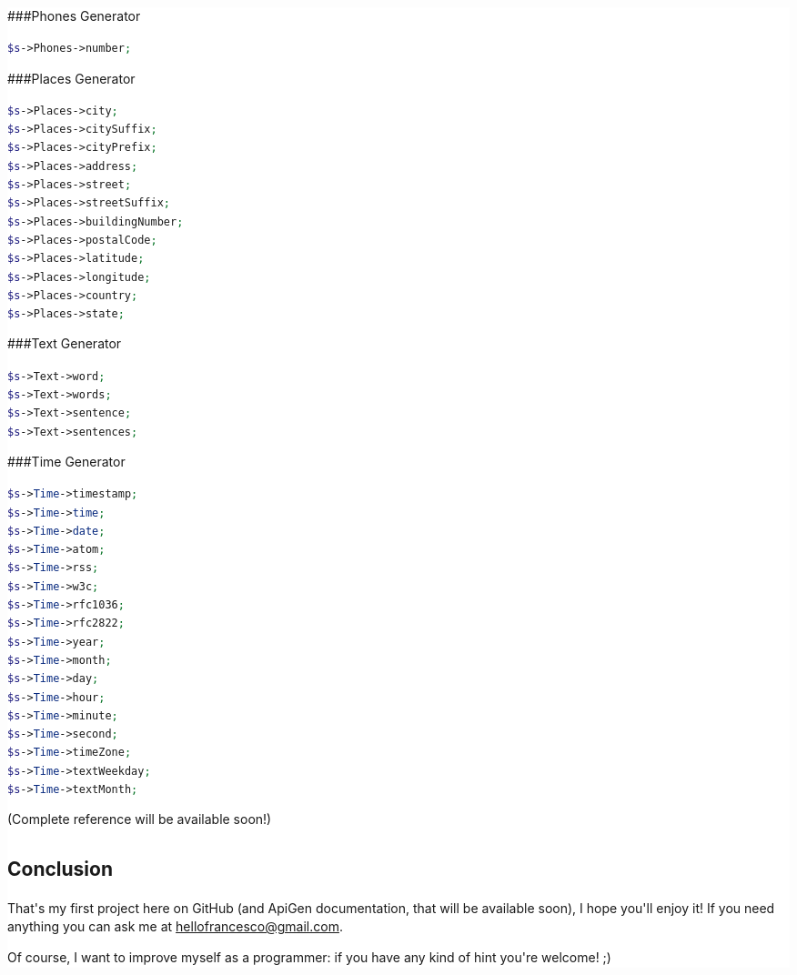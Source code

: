 ###Phones Generator

```php
$s->Phones->number;
```

###Places Generator

```php
$s->Places->city;
$s->Places->citySuffix;
$s->Places->cityPrefix;
$s->Places->address;
$s->Places->street;
$s->Places->streetSuffix;
$s->Places->buildingNumber;
$s->Places->postalCode;
$s->Places->latitude;
$s->Places->longitude;
$s->Places->country;
$s->Places->state;
```

###Text Generator

```php
$s->Text->word;
$s->Text->words;
$s->Text->sentence;
$s->Text->sentences;
```

###Time Generator

```php
$s->Time->timestamp;
$s->Time->time;
$s->Time->date;
$s->Time->atom;
$s->Time->rss;
$s->Time->w3c;
$s->Time->rfc1036;
$s->Time->rfc2822;
$s->Time->year;
$s->Time->month;
$s->Time->day;
$s->Time->hour;
$s->Time->minute;
$s->Time->second;
$s->Time->timeZone;
$s->Time->textWeekday;
$s->Time->textMonth;
```

(Complete reference will be available soon!)

Conclusion
--------------------

That's my first project here on GitHub (and ApiGen documentation, that will be available soon), I hope you'll enjoy it! If you need anything you can ask me at hellofrancesco@gmail.com.

Of course, I want to improve myself as a programmer: if you have any kind of hint you're welcome! ;)